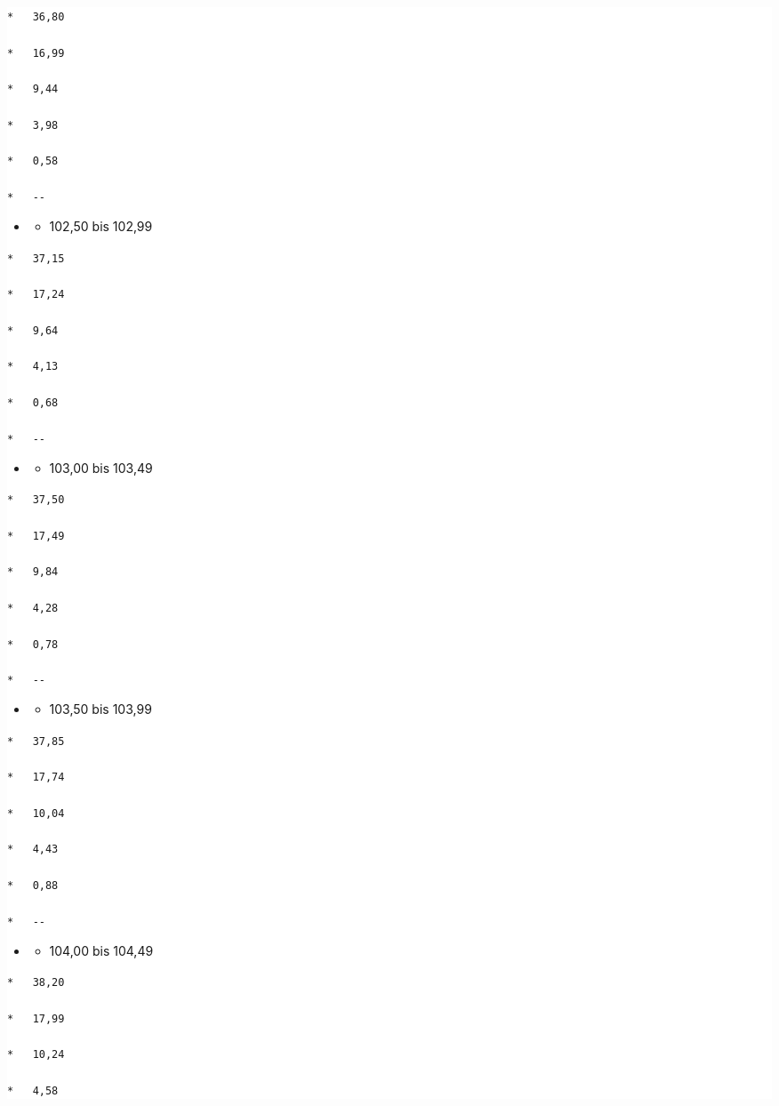     *   36,80

    *   16,99

    *   9,44

    *   3,98

    *   0,58

    *   --


*    *   102,50 bis 102,99

    *   37,15

    *   17,24

    *   9,64

    *   4,13

    *   0,68

    *   --


*    *   103,00 bis 103,49

    *   37,50

    *   17,49

    *   9,84

    *   4,28

    *   0,78

    *   --


*    *   103,50 bis 103,99

    *   37,85

    *   17,74

    *   10,04

    *   4,43

    *   0,88

    *   --


*    *   104,00 bis 104,49

    *   38,20

    *   17,99

    *   10,24

    *   4,58
